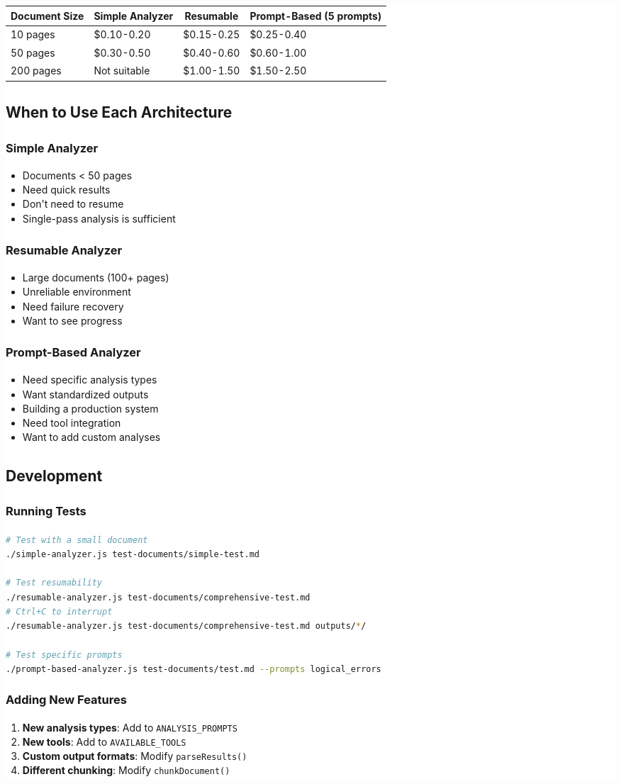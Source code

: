 | Document Size | Simple Analyzer | Resumable | Prompt-Based (5 prompts) |
|--------------|-----------------|-----------|--------------------------|
| 10 pages | $0.10-0.20 | $0.15-0.25 | $0.25-0.40 |
| 50 pages | $0.30-0.50 | $0.40-0.60 | $0.60-1.00 |
| 200 pages | Not suitable | $1.00-1.50 | $1.50-2.50 |

## When to Use Each Architecture

### Simple Analyzer
- Documents < 50 pages
- Need quick results
- Don't need to resume
- Single-pass analysis is sufficient

### Resumable Analyzer
- Large documents (100+ pages)
- Unreliable environment
- Need failure recovery
- Want to see progress

### Prompt-Based Analyzer
- Need specific analysis types
- Want standardized outputs
- Building a production system
- Need tool integration
- Want to add custom analyses

## Development

### Running Tests
```bash
# Test with a small document
./simple-analyzer.js test-documents/simple-test.md

# Test resumability
./resumable-analyzer.js test-documents/comprehensive-test.md
# Ctrl+C to interrupt
./resumable-analyzer.js test-documents/comprehensive-test.md outputs/*/

# Test specific prompts
./prompt-based-analyzer.js test-documents/test.md --prompts logical_errors
```

### Adding New Features

1. **New analysis types**: Add to `ANALYSIS_PROMPTS`
2. **New tools**: Add to `AVAILABLE_TOOLS`
3. **Custom output formats**: Modify `parseResults()`
4. **Different chunking**: Modify `chunkDocument()`
